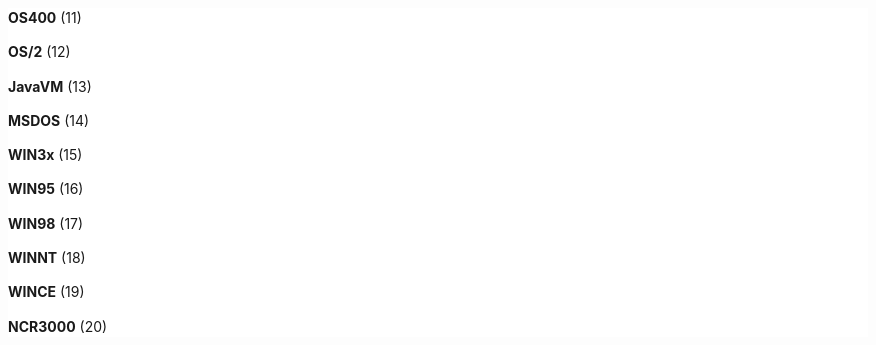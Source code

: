 <span id="OS400"></span><span id="os400"></span>**OS400** (11)


</dt> <dd></dd> <dt>

<span id="OS_2"></span><span id="os_2"></span>

<span id="OS_2"></span><span id="os_2"></span>**OS/2** (12)


</dt> <dd></dd> <dt>

<span id="JavaVM"></span><span id="javavm"></span><span id="JAVAVM"></span>

<span id="JavaVM"></span><span id="javavm"></span><span id="JAVAVM"></span>**JavaVM** (13)


</dt> <dd></dd> <dt>

<span id="MSDOS"></span><span id="msdos"></span>

<span id="MSDOS"></span><span id="msdos"></span>**MSDOS** (14)


</dt> <dd></dd> <dt>

<span id="WIN3x"></span><span id="win3x"></span><span id="WIN3X"></span>

<span id="WIN3x"></span><span id="win3x"></span><span id="WIN3X"></span>**WIN3x** (15)


</dt> <dd></dd> <dt>

<span id="WIN95"></span><span id="win95"></span>

<span id="WIN95"></span><span id="win95"></span>**WIN95** (16)


</dt> <dd></dd> <dt>

<span id="WIN98"></span><span id="win98"></span>

<span id="WIN98"></span><span id="win98"></span>**WIN98** (17)


</dt> <dd></dd> <dt>

<span id="WINNT"></span><span id="winnt"></span>

<span id="WINNT"></span><span id="winnt"></span>**WINNT** (18)


</dt> <dd></dd> <dt>

<span id="WINCE"></span><span id="wince"></span>

<span id="WINCE"></span><span id="wince"></span>**WINCE** (19)


</dt> <dd></dd> <dt>

<span id="NCR3000"></span><span id="ncr3000"></span>

<span id="NCR3000"></span><span id="ncr3000"></span>**NCR3000** (20)


</dt> <dd></dd> <dt>

<span id="NetWare"></span><span id="netware"></span><span id="NETWARE"></span>
